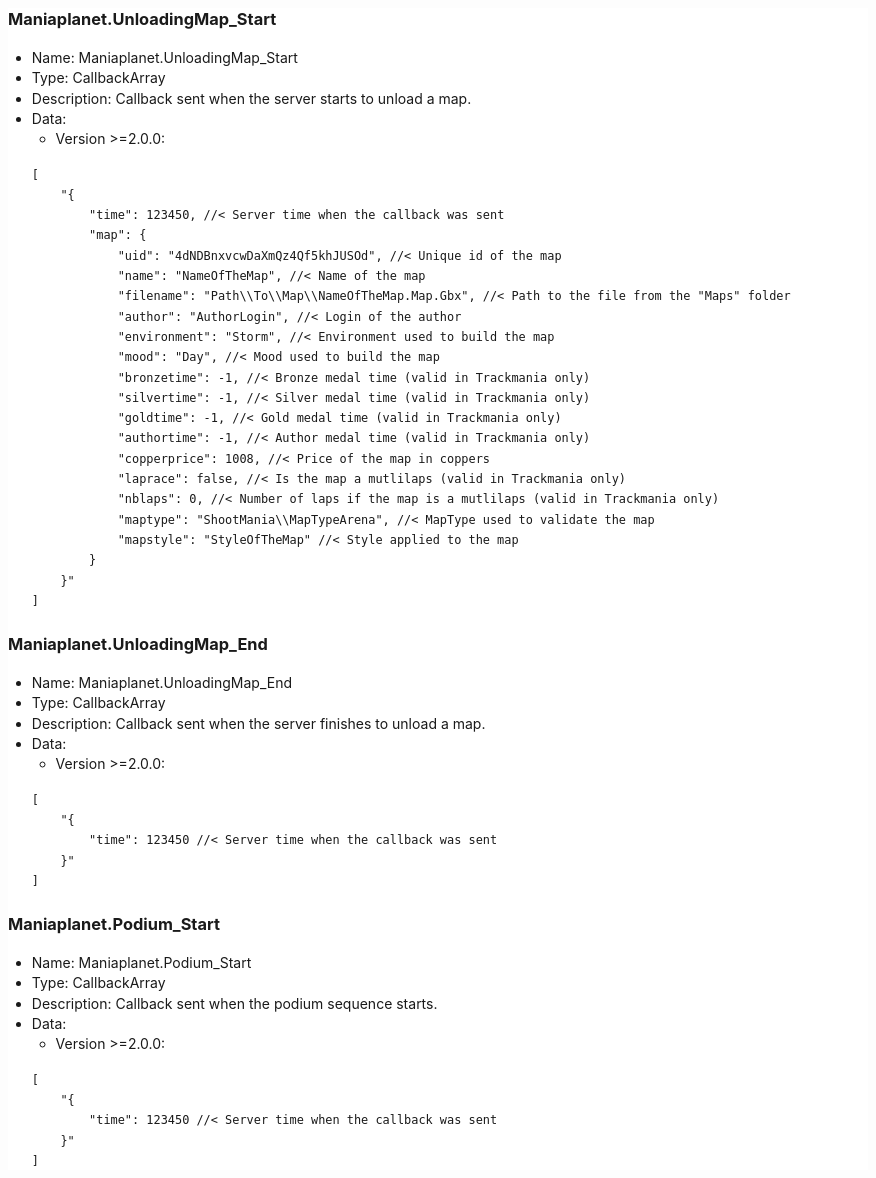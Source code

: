 ### Maniaplanet.UnloadingMap_Start

* Name: Maniaplanet.UnloadingMap_Start
* Type: CallbackArray
* Description: Callback sent when the server starts to unload a map.
* Data:
	- Version >=2.0.0:
	```
	[
		"{
			"time": 123450, //< Server time when the callback was sent
			"map": {
				"uid": "4dNDBnxvcwDaXmQz4Qf5khJUSOd", //< Unique id of the map
				"name": "NameOfTheMap", //< Name of the map
				"filename": "Path\\To\\Map\\NameOfTheMap.Map.Gbx", //< Path to the file from the "Maps" folder
				"author": "AuthorLogin", //< Login of the author
				"environment": "Storm", //< Environment used to build the map
				"mood": "Day", //< Mood used to build the map
				"bronzetime": -1, //< Bronze medal time (valid in Trackmania only)
				"silvertime": -1, //< Silver medal time (valid in Trackmania only)
				"goldtime": -1, //< Gold medal time (valid in Trackmania only)
				"authortime": -1, //< Author medal time (valid in Trackmania only)
				"copperprice": 1008, //< Price of the map in coppers
				"laprace": false, //< Is the map a mutlilaps (valid in Trackmania only)
				"nblaps": 0, //< Number of laps if the map is a mutlilaps (valid in Trackmania only)
				"maptype": "ShootMania\\MapTypeArena", //< MapType used to validate the map
				"mapstyle": "StyleOfTheMap" //< Style applied to the map
			}
		}"
	]
	```

### Maniaplanet.UnloadingMap_End

* Name: Maniaplanet.UnloadingMap_End
* Type: CallbackArray
* Description: Callback sent when the server finishes to unload a map.
* Data:
	- Version >=2.0.0:
	```
	[
		"{
			"time": 123450 //< Server time when the callback was sent
		}"
	]
	```

### Maniaplanet.Podium_Start

* Name: Maniaplanet.Podium_Start
* Type: CallbackArray
* Description: Callback sent when the podium sequence starts.
* Data:
	- Version >=2.0.0:
	```
	[
		"{
			"time": 123450 //< Server time when the callback was sent
		}"
	]
	```
